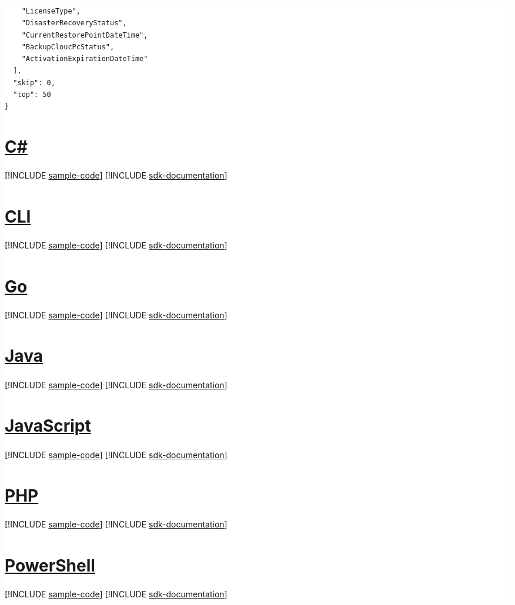 ``` http
    "LicenseType",
    "DisasterRecoveryStatus",
    "CurrentRestorePointDateTime",
    "BackupCloucPcStatus",
    "ActivationExpirationDateTime"
  ],
  "skip": 0,
  "top": 50
}
```

# [C#](#tab/csharp)
[!INCLUDE [sample-code](../includes/snippets/csharp/cloudpcreportsthisretrievecrossregiondisasterrecoveryreport-csharp-snippets.md)]
[!INCLUDE [sdk-documentation](../includes/snippets/snippets-sdk-documentation-link.md)]

# [CLI](#tab/cli)
[!INCLUDE [sample-code](../includes/snippets/cli/cloudpcreportsthisretrievecrossregiondisasterrecoveryreport-cli-snippets.md)]
[!INCLUDE [sdk-documentation](../includes/snippets/snippets-sdk-documentation-link.md)]

# [Go](#tab/go)
[!INCLUDE [sample-code](../includes/snippets/go/cloudpcreportsthisretrievecrossregiondisasterrecoveryreport-go-snippets.md)]
[!INCLUDE [sdk-documentation](../includes/snippets/snippets-sdk-documentation-link.md)]

# [Java](#tab/java)
[!INCLUDE [sample-code](../includes/snippets/java/cloudpcreportsthisretrievecrossregiondisasterrecoveryreport-java-snippets.md)]
[!INCLUDE [sdk-documentation](../includes/snippets/snippets-sdk-documentation-link.md)]

# [JavaScript](#tab/javascript)
[!INCLUDE [sample-code](../includes/snippets/javascript/cloudpcreportsthisretrievecrossregiondisasterrecoveryreport-javascript-snippets.md)]
[!INCLUDE [sdk-documentation](../includes/snippets/snippets-sdk-documentation-link.md)]

# [PHP](#tab/php)
[!INCLUDE [sample-code](../includes/snippets/php/cloudpcreportsthisretrievecrossregiondisasterrecoveryreport-php-snippets.md)]
[!INCLUDE [sdk-documentation](../includes/snippets/snippets-sdk-documentation-link.md)]

# [PowerShell](#tab/powershell)
[!INCLUDE [sample-code](../includes/snippets/powershell/cloudpcreportsthisretrievecrossregiondisasterrecoveryreport-powershell-snippets.md)]
[!INCLUDE [sdk-documentation](../includes/snippets/snippets-sdk-documentation-link.md)]
